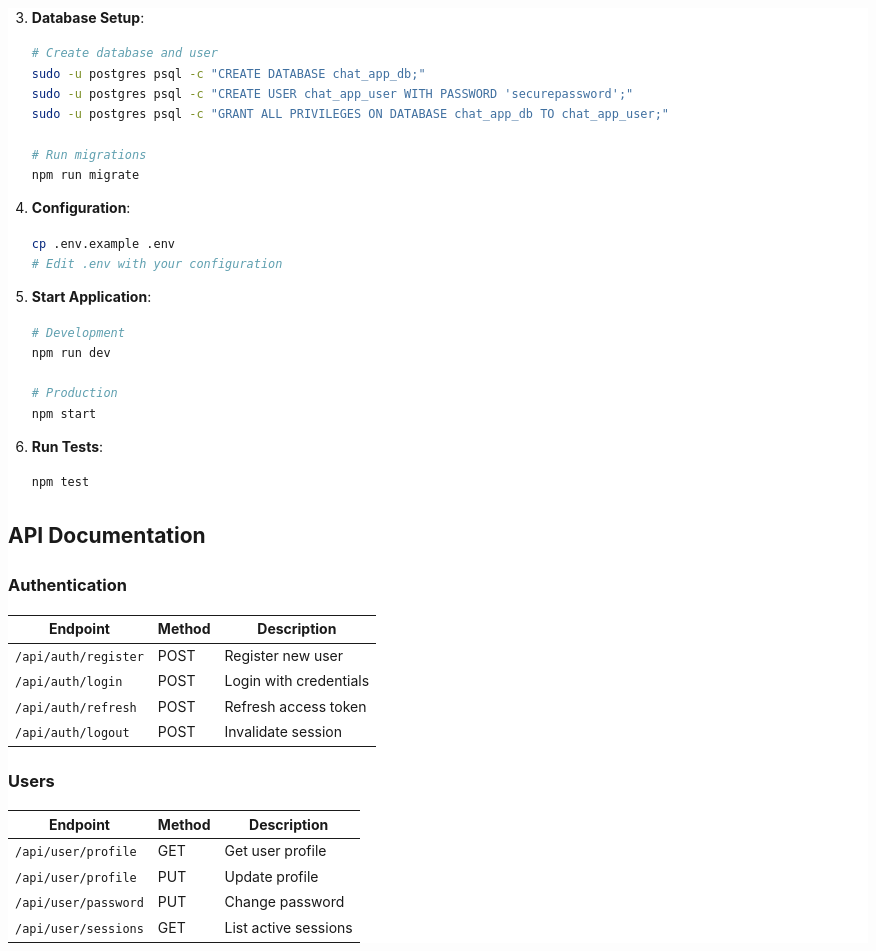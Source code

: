 3. **Database Setup**:
   ```bash
   # Create database and user
   sudo -u postgres psql -c "CREATE DATABASE chat_app_db;"
   sudo -u postgres psql -c "CREATE USER chat_app_user WITH PASSWORD 'securepassword';"
   sudo -u postgres psql -c "GRANT ALL PRIVILEGES ON DATABASE chat_app_db TO chat_app_user;"

   # Run migrations
   npm run migrate
   ```

4. **Configuration**:
   ```bash
   cp .env.example .env
   # Edit .env with your configuration
   ```

5. **Start Application**:
   ```bash
   # Development
   npm run dev

   # Production
   npm start
   ```

6. **Run Tests**:
   ```bash
   npm test
   ```

## API Documentation

### Authentication

| Endpoint | Method | Description |
|----------|--------|-------------|
| `/api/auth/register` | POST | Register new user |
| `/api/auth/login` | POST | Login with credentials |
| `/api/auth/refresh` | POST | Refresh access token |
| `/api/auth/logout` | POST | Invalidate session |

### Users

| Endpoint | Method | Description |
|----------|--------|-------------|
| `/api/user/profile` | GET | Get user profile |
| `/api/user/profile` | PUT | Update profile |
| `/api/user/password` | PUT | Change password |
| `/api/user/sessions` | GET | List active sessions |

